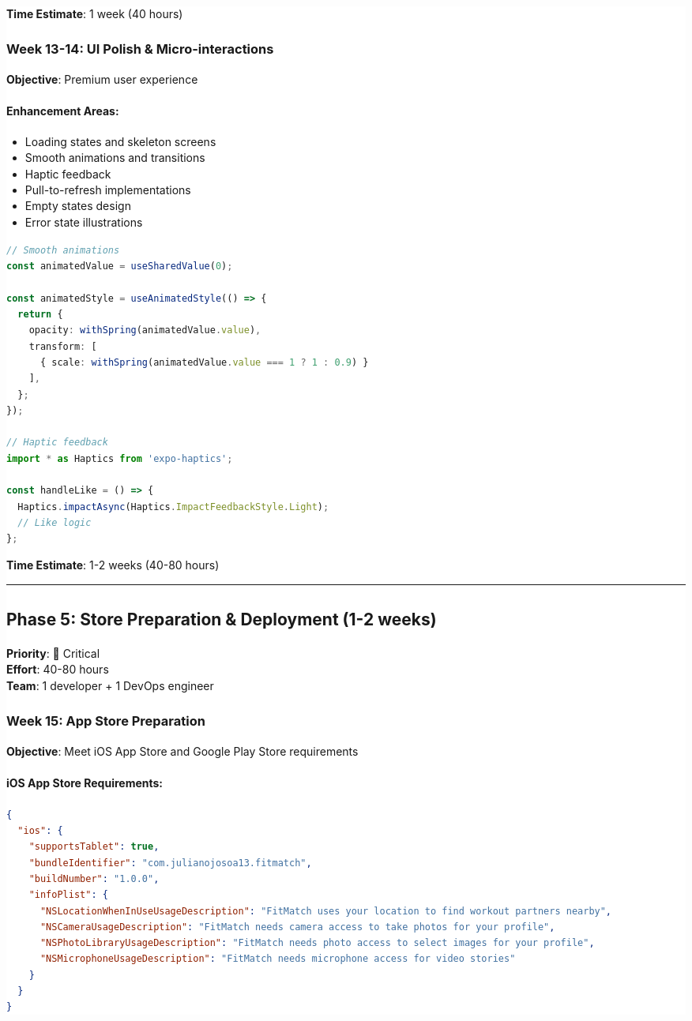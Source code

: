 **Time Estimate**: 1 week (40 hours)

### Week 13-14: UI Polish & Micro-interactions
**Objective**: Premium user experience

#### Enhancement Areas:
- Loading states and skeleton screens
- Smooth animations and transitions
- Haptic feedback
- Pull-to-refresh implementations
- Empty states design
- Error state illustrations

```typescript
// Smooth animations
const animatedValue = useSharedValue(0);

const animatedStyle = useAnimatedStyle(() => {
  return {
    opacity: withSpring(animatedValue.value),
    transform: [
      { scale: withSpring(animatedValue.value === 1 ? 1 : 0.9) }
    ],
  };
});

// Haptic feedback
import * as Haptics from 'expo-haptics';

const handleLike = () => {
  Haptics.impactAsync(Haptics.ImpactFeedbackStyle.Light);
  // Like logic
};
```

**Time Estimate**: 1-2 weeks (40-80 hours)

---

## Phase 5: Store Preparation & Deployment (1-2 weeks)
**Priority**: 🔴 Critical  
**Effort**: 40-80 hours  
**Team**: 1 developer + 1 DevOps engineer

### Week 15: App Store Preparation
**Objective**: Meet iOS App Store and Google Play Store requirements

#### iOS App Store Requirements:
```json
{
  "ios": {
    "supportsTablet": true,
    "bundleIdentifier": "com.julianojosoa13.fitmatch",
    "buildNumber": "1.0.0",
    "infoPlist": {
      "NSLocationWhenInUseUsageDescription": "FitMatch uses your location to find workout partners nearby",
      "NSCameraUsageDescription": "FitMatch needs camera access to take photos for your profile",
      "NSPhotoLibraryUsageDescription": "FitMatch needs photo access to select images for your profile",
      "NSMicrophoneUsageDescription": "FitMatch needs microphone access for video stories"
    }
  }
}
```